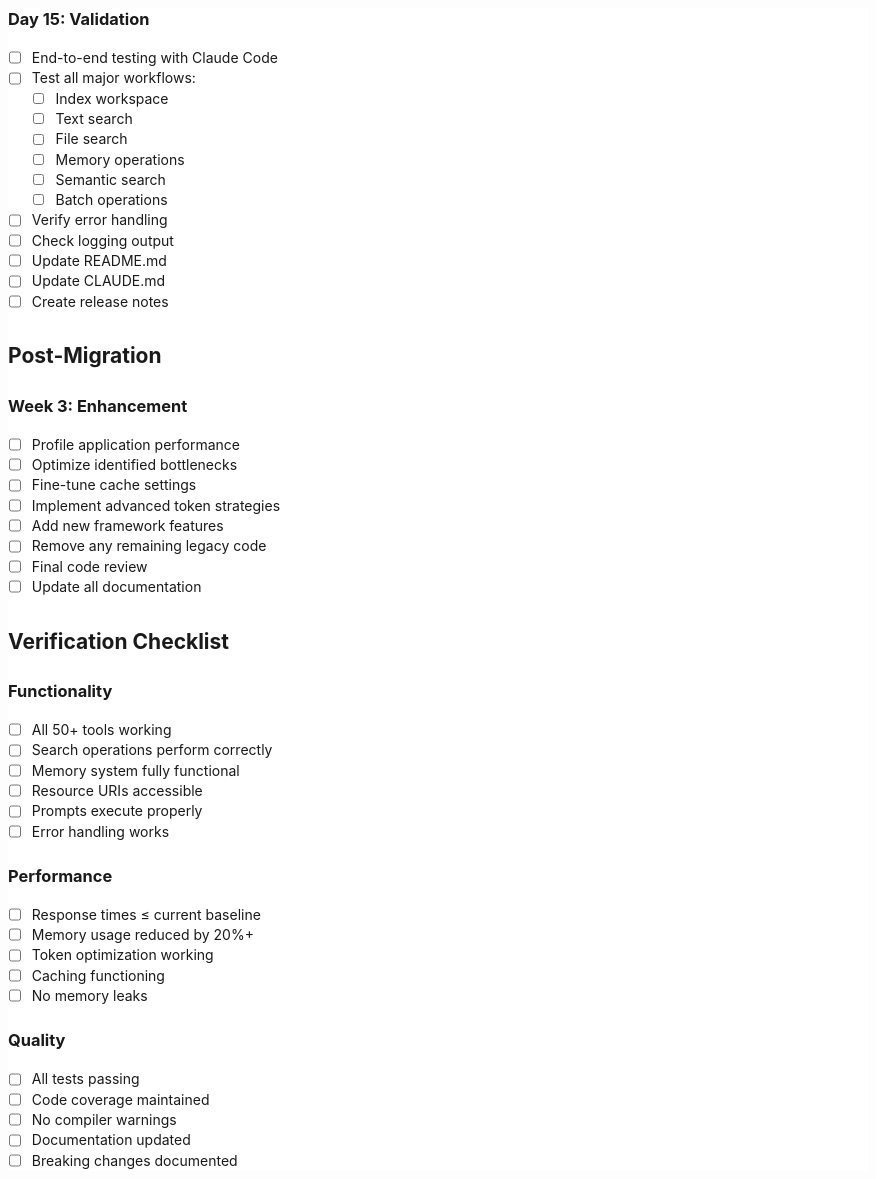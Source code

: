 ### Day 15: Validation
- [ ] End-to-end testing with Claude Code
- [ ] Test all major workflows:
  - [ ] Index workspace
  - [ ] Text search
  - [ ] File search
  - [ ] Memory operations
  - [ ] Semantic search
  - [ ] Batch operations
- [ ] Verify error handling
- [ ] Check logging output
- [ ] Update README.md
- [ ] Update CLAUDE.md
- [ ] Create release notes

## Post-Migration

### Week 3: Enhancement
- [ ] Profile application performance
- [ ] Optimize identified bottlenecks
- [ ] Fine-tune cache settings
- [ ] Implement advanced token strategies
- [ ] Add new framework features
- [ ] Remove any remaining legacy code
- [ ] Final code review
- [ ] Update all documentation

## Verification Checklist

### Functionality
- [ ] All 50+ tools working
- [ ] Search operations perform correctly
- [ ] Memory system fully functional
- [ ] Resource URIs accessible
- [ ] Prompts execute properly
- [ ] Error handling works

### Performance
- [ ] Response times ≤ current baseline
- [ ] Memory usage reduced by 20%+
- [ ] Token optimization working
- [ ] Caching functioning
- [ ] No memory leaks

### Quality
- [ ] All tests passing
- [ ] Code coverage maintained
- [ ] No compiler warnings
- [ ] Documentation updated
- [ ] Breaking changes documented
